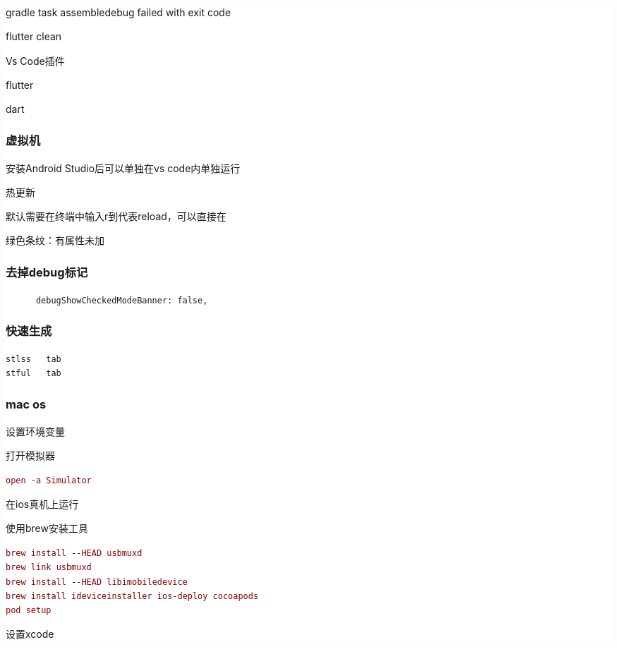 gradle task assembledebug failed with exit code 



flutter clean



Vs Code插件

flutter

dart

### 虚拟机

安装Android Studio后可以单独在vs code内单独运行

热更新

默认需要在终端中输入r到代表reload，可以直接在

绿色条纹：有属性未加

### 去掉debug标记

```node
      debugShowCheckedModeBanner: false,
```

### 快速生成

```node
stlss 	tab
stful   tab
```



### mac os

设置环境变量

打开模拟器

```mac
open -a Simulator
```

在ios真机上运行

使用brew安装工具

```mac
brew install --HEAD usbmuxd
brew link usbmuxd
brew install --HEAD libimobiledevice
brew install ideviceinstaller ios-deploy cocoapods
pod setup
```

设置xcode
